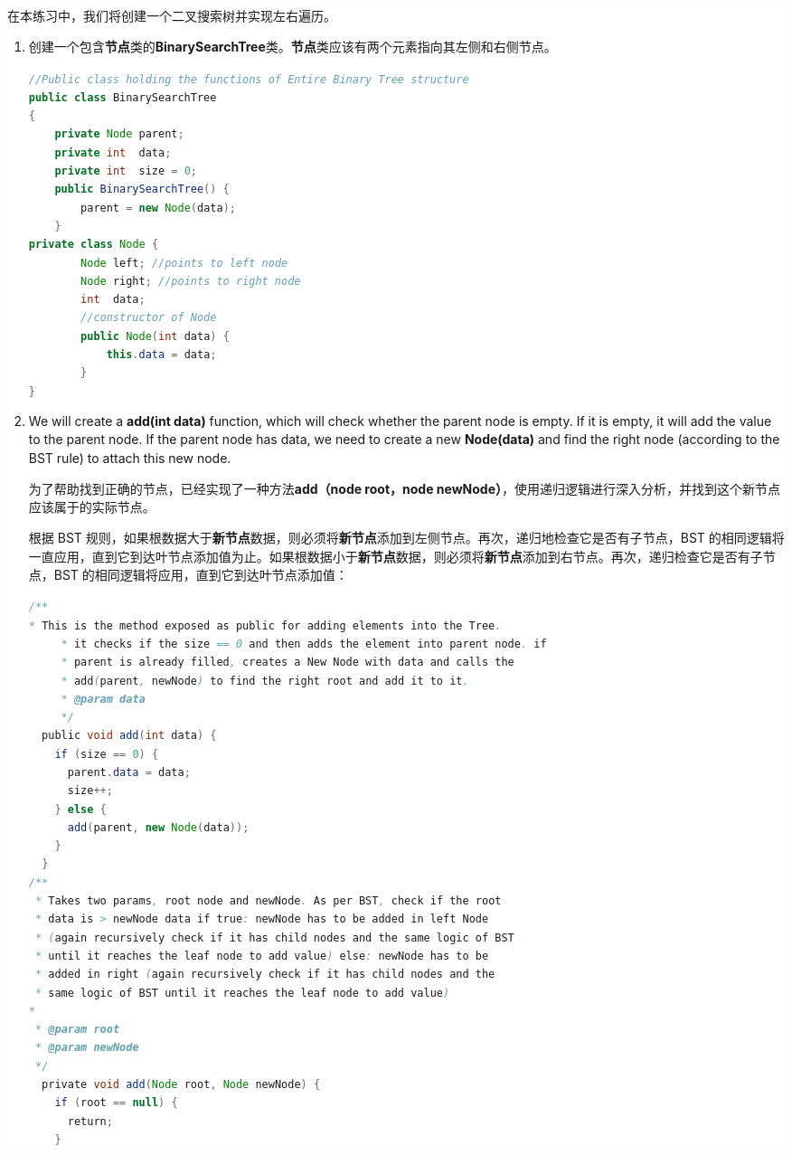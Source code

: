 在本练习中，我们将创建一个二叉搜索树并实现左右遍历。

1.  创建一个包含**节点**类的**BinarySearchTree**类。**节点**类应该有两个元素指向其左侧和右侧节点。

    ```java
    //Public class holding the functions of Entire Binary Tree structure
    public class BinarySearchTree
    {
        private Node parent;
        private int  data;
        private int  size = 0;
        public BinarySearchTree() {
            parent = new Node(data);
        }
    private class Node {
            Node left; //points to left node
            Node right; //points to right node
            int  data;
            //constructor of Node
            public Node(int data) {
                this.data = data;
            }
    }
    ```

2.  We will create a **add(int data)** function, which will check whether the parent node is empty. If it is empty, it will add the value to the parent node. If the parent node has data, we need to create a new **Node(data)** and find the right node (according to the BST rule) to attach this new node.

    为了帮助找到正确的节点，已经实现了一种方法**add（node root，node newNode）**，使用递归逻辑进行深入分析，并找到这个新节点应该属于的实际节点。

    根据 BST 规则，如果根数据大于**新节点**数据，则必须将**新节点**添加到左侧节点。再次，递归地检查它是否有子节点，BST 的相同逻辑将一直应用，直到它到达叶节点添加值为止。如果根数据小于**新节点**数据，则必须将**新节点**添加到右节点。再次，递归检查它是否有子节点，BST 的相同逻辑将应用，直到它到达叶节点添加值：

    ```java
    /**
    * This is the method exposed as public for adding elements into the Tree.
         * it checks if the size == 0 and then adds the element into parent node. if
         * parent is already filled, creates a New Node with data and calls the
         * add(parent, newNode) to find the right root and add it to it.
         * @param data
         */
      public void add(int data) {
        if (size == 0) {
          parent.data = data;
          size++;
        } else {
          add(parent, new Node(data));
        }
      }
    /**
     * Takes two params, root node and newNode. As per BST, check if the root
     * data is > newNode data if true: newNode has to be added in left Node
     * (again recursively check if it has child nodes and the same logic of BST
     * until it reaches the leaf node to add value) else: newNode has to be
     * added in right (again recursively check if it has child nodes and the
     * same logic of BST until it reaches the leaf node to add value)
    * 
     * @param root
     * @param newNode
     */
      private void add(Node root, Node newNode) {
        if (root == null) {
          return;
        }